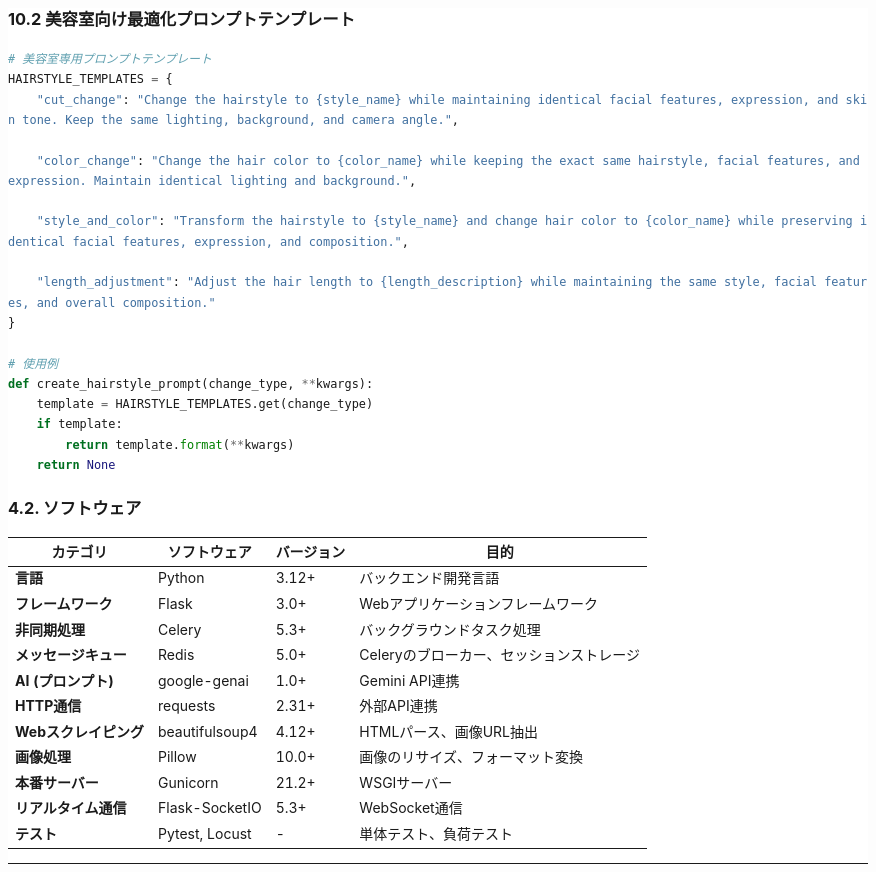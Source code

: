 ### 10.2 美容室向け最適化プロンプトテンプレート

```python
# 美容室専用プロンプトテンプレート
HAIRSTYLE_TEMPLATES = {
    "cut_change": "Change the hairstyle to {style_name} while maintaining identical facial features, expression, and skin tone. Keep the same lighting, background, and camera angle.",
    
    "color_change": "Change the hair color to {color_name} while keeping the exact same hairstyle, facial features, and expression. Maintain identical lighting and background.",
    
    "style_and_color": "Transform the hairstyle to {style_name} and change hair color to {color_name} while preserving identical facial features, expression, and composition.",
    
    "length_adjustment": "Adjust the hair length to {length_description} while maintaining the same style, facial features, and overall composition."
}

# 使用例
def create_hairstyle_prompt(change_type, **kwargs):
    template = HAIRSTYLE_TEMPLATES.get(change_type)
    if template:
        return template.format(**kwargs)
    return None
```

### 4.2. ソフトウェア

| カテゴリ | ソフトウェア | バージョン | 目的 |
|---|---|---|---|
| **言語** | Python | 3.12+ | バックエンド開発言語 |
| **フレームワーク** | Flask | 3.0+ | Webアプリケーションフレームワーク |
| **非同期処理** | Celery | 5.3+ | バックグラウンドタスク処理 |
| **メッセージキュー**| Redis | 5.0+ | Celeryのブローカー、セッションストレージ |
| **AI (プロンプト)** | google-genai | 1.0+ | Gemini API連携 |
| **HTTP通信** | requests | 2.31+ | 外部API連携 |
| **Webスクレイピング** | beautifulsoup4 | 4.12+ | HTMLパース、画像URL抽出 |
| **画像処理** | Pillow | 10.0+ | 画像のリサイズ、フォーマット変換 |
| **本番サーバー** | Gunicorn | 21.2+ | WSGIサーバー |
| **リアルタイム通信**| Flask-SocketIO | 5.3+ | WebSocket通信 |
| **テスト** | Pytest, Locust | - | 単体テスト、負荷テスト |

---
